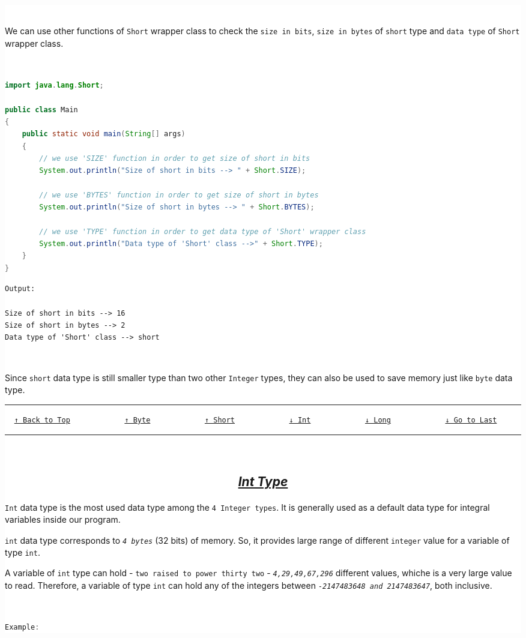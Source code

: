 <br>

We can use other functions of ```Short``` wrapper class to check the ```size in bits```, ```size in bytes``` of ```short``` type and ```data type``` of ```Short``` wrapper class.

<br>

```Java
import java.lang.Short;

public class Main
{
    public static void main(String[] args)
    {
        // we use 'SIZE' function in order to get size of short in bits
        System.out.println("Size of short in bits --> " + Short.SIZE);

        // we use 'BYTES' function in order to get size of short in bytes
        System.out.println("Size of short in bytes --> " + Short.BYTES);

        // we use 'TYPE' function in order to get data type of 'Short' wrapper class
        System.out.println("Data type of 'Short' class -->" + Short.TYPE);
    }
}
```
```
Output:

Size of short in bits --> 16
Size of short in bytes --> 2
Data type of 'Short' class --> short
```

<br></p>

Since ```short``` data type is still smaller type than two other ```Integer``` types, they can also be used to save memory just like ```byte``` data type.

</p><hr>

&nbsp; &nbsp;
[`↑ Back to Top`](#Types-of-Integers) &nbsp; &nbsp; &nbsp; &nbsp; &nbsp; &nbsp; &nbsp; &nbsp; &nbsp; &nbsp; &nbsp;
[`↑ Byte`](#Byte-Type) &nbsp; &nbsp; &nbsp; &nbsp; &nbsp; &nbsp; &nbsp; &nbsp; &nbsp; &nbsp; &nbsp;
[`↑ Short`](#Short-Type) &nbsp; &nbsp; &nbsp; &nbsp; &nbsp; &nbsp; &nbsp; &nbsp; &nbsp; &nbsp; &nbsp;
[`↓ Int`](#Int-Type) &nbsp; &nbsp; &nbsp; &nbsp; &nbsp; &nbsp; &nbsp; &nbsp; &nbsp; &nbsp; &nbsp;
[`↓ Long`](#Long-Type) &nbsp; &nbsp; &nbsp; &nbsp; &nbsp; &nbsp; &nbsp; &nbsp; &nbsp; &nbsp; &nbsp;
[`↓ Go to Last`](#A-Brief-Discussion-on-Incorrect-Value-Assignment-to-variables-of-Integer-Category)<br><hr><br>


<h2 align="center"><em><u>Int Type</u></em></h2>

<p>

```Int``` data type is the most used data type among the ```4 Integer types```. It is generally used as a default data type for integral variables inside our program.

```int``` data type corresponds to <em>```4 bytes```</em> (32 bits) of memory. So, it provides large range of different ```integer``` value for a variable of type ```int```.

A variable of ```int``` type can hold - ```two raised to power thirty two``` - <em>```4,29,49,67,296```</em> different values, whiche is a very large value to read. Therefore, a variable of type ```int``` can hold any of the integers between <em>```-2147483648 and 2147483647```</em>, both inclusive.

<br>

```Java
Example:

```